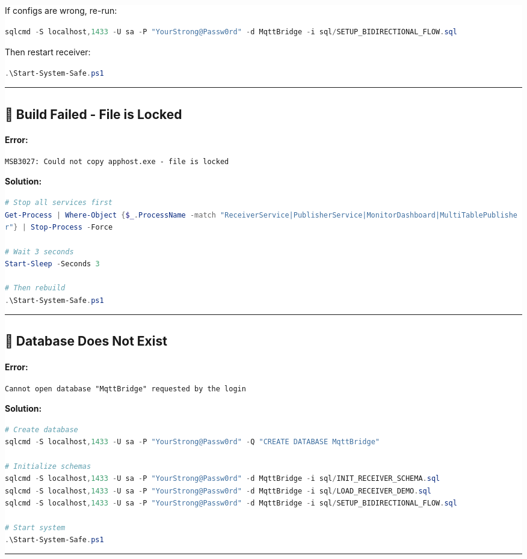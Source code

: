 If configs are wrong, re-run:
```powershell
sqlcmd -S localhost,1433 -U sa -P "YourStrong@Passw0rd" -d MqttBridge -i sql/SETUP_BIDIRECTIONAL_FLOW.sql
```

Then restart receiver:
```powershell
.\Start-System-Safe.ps1
```

---

## 🔴 Build Failed - File is Locked

**Error:**
```
MSB3027: Could not copy apphost.exe - file is locked
```

**Solution:**

```powershell
# Stop all services first
Get-Process | Where-Object {$_.ProcessName -match "ReceiverService|PublisherService|MonitorDashboard|MultiTablePublisher"} | Stop-Process -Force

# Wait 3 seconds
Start-Sleep -Seconds 3

# Then rebuild
.\Start-System-Safe.ps1
```

---

## 🔴 Database Does Not Exist

**Error:**
```
Cannot open database "MqttBridge" requested by the login
```

**Solution:**

```powershell
# Create database
sqlcmd -S localhost,1433 -U sa -P "YourStrong@Passw0rd" -Q "CREATE DATABASE MqttBridge"

# Initialize schemas
sqlcmd -S localhost,1433 -U sa -P "YourStrong@Passw0rd" -d MqttBridge -i sql/INIT_RECEIVER_SCHEMA.sql
sqlcmd -S localhost,1433 -U sa -P "YourStrong@Passw0rd" -d MqttBridge -i sql/LOAD_RECEIVER_DEMO.sql
sqlcmd -S localhost,1433 -U sa -P "YourStrong@Passw0rd" -d MqttBridge -i sql/SETUP_BIDIRECTIONAL_FLOW.sql

# Start system
.\Start-System-Safe.ps1
```

---